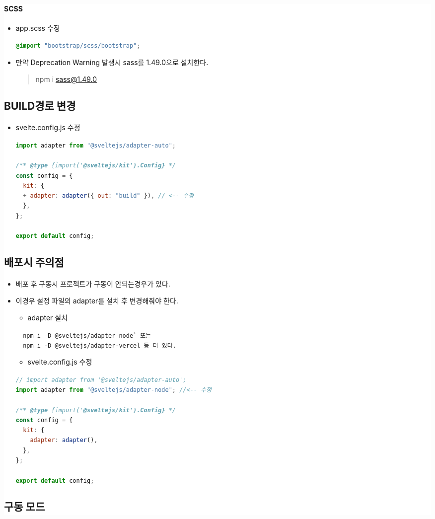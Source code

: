 #### SCSS

- app.scss 수정
  ```css
  @import "bootstrap/scss/bootstrap";
  ```
- 만약 Deprecation Warning 발생시 sass를 1.49.0으로 설치한다.
  > npm i sass@1.49.0

## BUILD경로 변경

- svelte.config.js 수정

  ```js
  import adapter from "@sveltejs/adapter-auto";

  /** @type {import('@sveltejs/kit').Config} */
  const config = {
    kit: {
    + adapter: adapter({ out: "build" }), // <-- 수정
    },
  };

  export default config;
  ```

## 배포시 주의점

- 배포 후 구동시 프로젝트가 구동이 안되는경우가 있다.
- 이경우 설정 파일의 adapter를 설치 후 변경해줘야 한다.

  - adapter 설치

  ```
    npm i -D @sveltejs/adapter-node` 또는
    npm i -D @sveltejs/adapter-vercel 등 더 있다.
  ```

  - svelte.config.js 수정

  ```js
  // import adapter from '@sveltejs/adapter-auto';
  import adapter from "@sveltejs/adapter-node"; //<-- 수정

  /** @type {import('@sveltejs/kit').Config} */
  const config = {
    kit: {
      adapter: adapter(),
    },
  };

  export default config;
  ```

## 구동 모드

